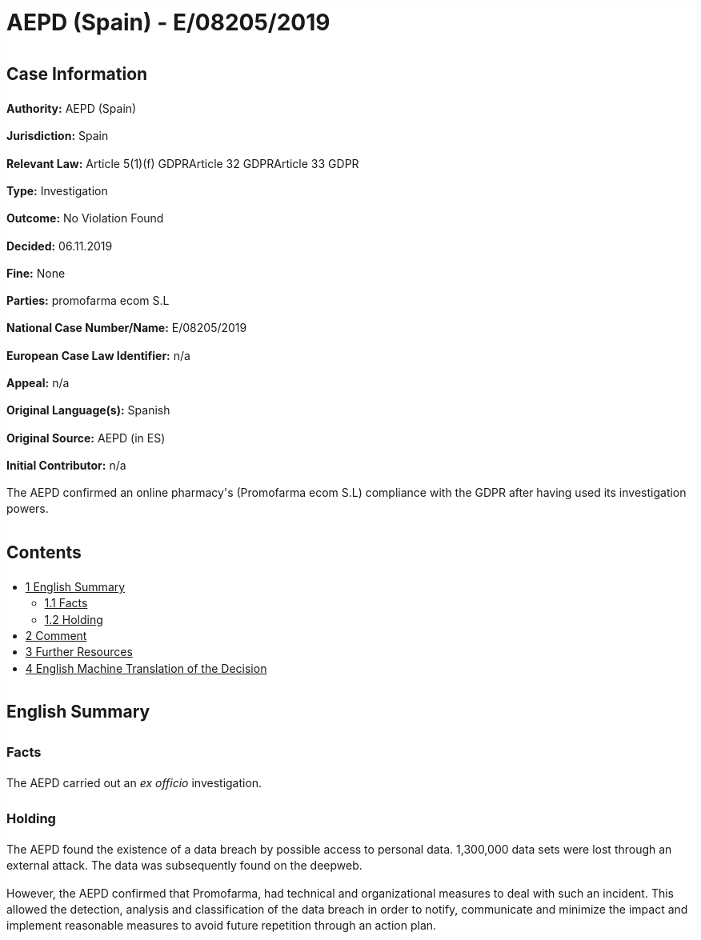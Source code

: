# AEPD (Spain) - E/08205/2019

## Case Information

**Authority:** AEPD (Spain)

**Jurisdiction:** Spain

**Relevant Law:** Article 5(1)(f) GDPRArticle 32 GDPRArticle 33 GDPR

**Type:** Investigation

**Outcome:** No Violation Found

**Decided:** 06.11.2019

**Fine:** None

**Parties:** promofarma ecom S.L

**National Case Number/Name:** E/08205/2019

**European Case Law Identifier:** n/a

**Appeal:** n/a

**Original Language(s):** Spanish

**Original Source:** AEPD (in ES)

**Initial Contributor:** n/a

The AEPD confirmed an online pharmacy's (Promofarma ecom S.L) compliance with the GDPR after having used its investigation powers.

## Contents

*   [1 English Summary](#English_Summary)
    *   [1.1 Facts](#Facts)
    *   [1.2 Holding](#Holding)
*   [2 Comment](#Comment)
*   [3 Further Resources](#Further_Resources)
*   [4 English Machine Translation of the Decision](#English_Machine_Translation_of_the_Decision)

## English Summary

### Facts

The AEPD carried out an _ex officio_ investigation.

### Holding

The AEPD found the existence of a data breach by possible access to personal data. 1,300,000 data sets were lost through an external attack. The data was subsequently found on the deepweb. 

However, the AEPD confirmed that Promofarma, had technical and organizational measures to deal with such an incident. This allowed the detection, analysis and classification of the data breach in order to notify, communicate and minimize the impact and implement reasonable measures to avoid future repetition through an action plan.
